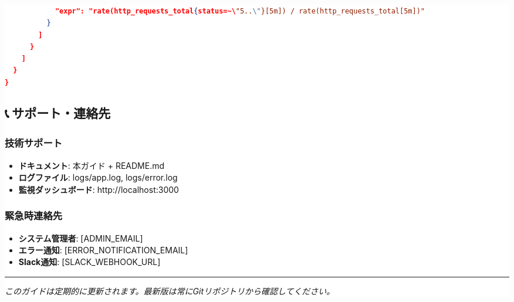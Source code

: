 ```json
            "expr": "rate(http_requests_total{status=~\"5..\"}[5m]) / rate(http_requests_total[5m])"
          }
        ]
      }
    ]
  }
}
```

## 📞 サポート・連絡先

### 技術サポート
- **ドキュメント**: 本ガイド + README.md
- **ログファイル**: logs/app.log, logs/error.log
- **監視ダッシュボード**: http://localhost:3000

### 緊急時連絡先
- **システム管理者**: [ADMIN_EMAIL]
- **エラー通知**: [ERROR_NOTIFICATION_EMAIL]
- **Slack通知**: [SLACK_WEBHOOK_URL]

---

*このガイドは定期的に更新されます。最新版は常にGitリポジトリから確認してください。*
